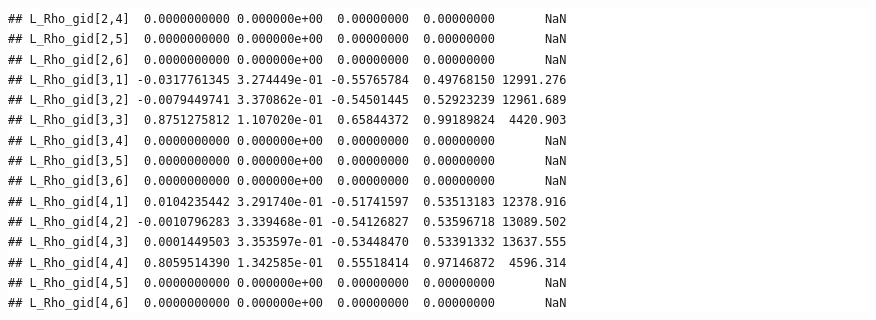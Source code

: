     ## L_Rho_gid[2,4]  0.0000000000 0.000000e+00  0.00000000  0.00000000       NaN
    ## L_Rho_gid[2,5]  0.0000000000 0.000000e+00  0.00000000  0.00000000       NaN
    ## L_Rho_gid[2,6]  0.0000000000 0.000000e+00  0.00000000  0.00000000       NaN
    ## L_Rho_gid[3,1] -0.0317761345 3.274449e-01 -0.55765784  0.49768150 12991.276
    ## L_Rho_gid[3,2] -0.0079449741 3.370862e-01 -0.54501445  0.52923239 12961.689
    ## L_Rho_gid[3,3]  0.8751275812 1.107020e-01  0.65844372  0.99189824  4420.903
    ## L_Rho_gid[3,4]  0.0000000000 0.000000e+00  0.00000000  0.00000000       NaN
    ## L_Rho_gid[3,5]  0.0000000000 0.000000e+00  0.00000000  0.00000000       NaN
    ## L_Rho_gid[3,6]  0.0000000000 0.000000e+00  0.00000000  0.00000000       NaN
    ## L_Rho_gid[4,1]  0.0104235442 3.291740e-01 -0.51741597  0.53513183 12378.916
    ## L_Rho_gid[4,2] -0.0010796283 3.339468e-01 -0.54126827  0.53596718 13089.502
    ## L_Rho_gid[4,3]  0.0001449503 3.353597e-01 -0.53448470  0.53391332 13637.555
    ## L_Rho_gid[4,4]  0.8059514390 1.342585e-01  0.55518414  0.97146872  4596.314
    ## L_Rho_gid[4,5]  0.0000000000 0.000000e+00  0.00000000  0.00000000       NaN
    ## L_Rho_gid[4,6]  0.0000000000 0.000000e+00  0.00000000  0.00000000       NaN
